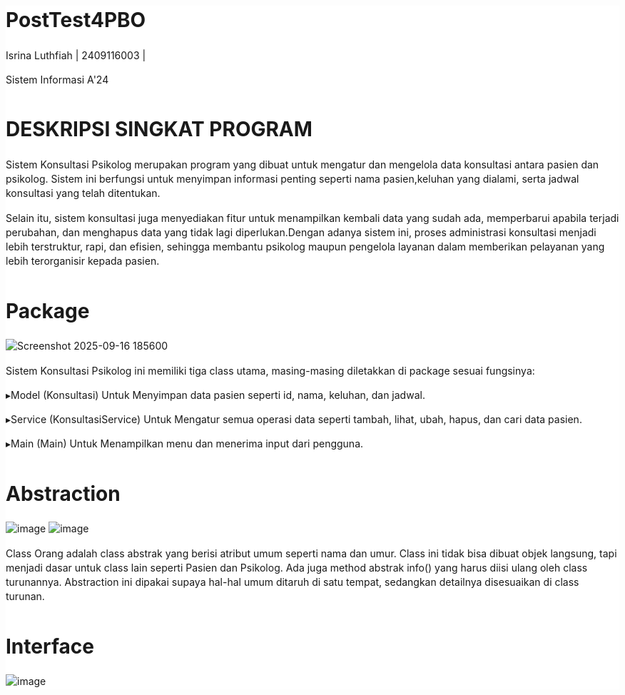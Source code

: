 # PostTest4PBO



Isrina Luthfiah | 2409116003 | 

Sistem Informasi A'24

# DESKRIPSI SINGKAT PROGRAM
Sistem Konsultasi Psikolog merupakan program yang dibuat untuk mengatur dan mengelola data konsultasi antara pasien dan psikolog. Sistem ini berfungsi untuk menyimpan informasi penting seperti nama pasien,keluhan yang dialami, serta jadwal konsultasi yang telah ditentukan. 

Selain itu, sistem konsultasi juga menyediakan fitur untuk menampilkan kembali data yang sudah ada, memperbarui apabila terjadi perubahan, dan menghapus data yang tidak lagi diperlukan.Dengan adanya sistem ini, proses administrasi konsultasi menjadi lebih terstruktur, rapi, dan efisien, sehingga membantu psikolog maupun pengelola layanan dalam memberikan pelayanan yang lebih terorganisir kepada pasien.

# Package 
<img width="304" height="338" alt="Screenshot 2025-09-16 185600" src="https://github.com/user-attachments/assets/5f5c3f83-4866-4070-ba7a-63047e0b83ca" />


Sistem Konsultasi Psikolog ini memiliki tiga class utama, masing-masing diletakkan di package sesuai fungsinya:


▸Model (Konsultasi) Untuk Menyimpan data pasien seperti id, nama, keluhan, dan jadwal.

▸Service (KonsultasiService) Untuk Mengatur semua operasi data seperti tambah, lihat, ubah, hapus, dan cari data pasien.

▸Main (Main) Untuk Menampilkan menu dan menerima input dari pengguna.

# Abstraction 

<img width="282" height="376" alt="image" src="https://github.com/user-attachments/assets/1058a8a7-d1a0-47ce-8cbb-ddb8600e05bd" />

<img width="664" height="419" alt="image" src="https://github.com/user-attachments/assets/7e58d60d-94e4-4b1b-86b1-f3a326ad9e2b" />

Class Orang adalah class abstrak yang berisi atribut umum seperti nama dan umur. Class ini tidak bisa dibuat objek langsung, tapi menjadi dasar untuk class lain seperti Pasien dan Psikolog. Ada juga method abstrak info() yang harus diisi ulang oleh class turunannya. Abstraction ini dipakai supaya hal-hal umum ditaruh di satu tempat, sedangkan detailnya disesuaikan di class turunan.


# Interface

<img width="656" height="233" alt="image" src="https://github.com/user-attachments/assets/ca37eec0-9ab9-4796-bc2e-01daeb8ba135" />

